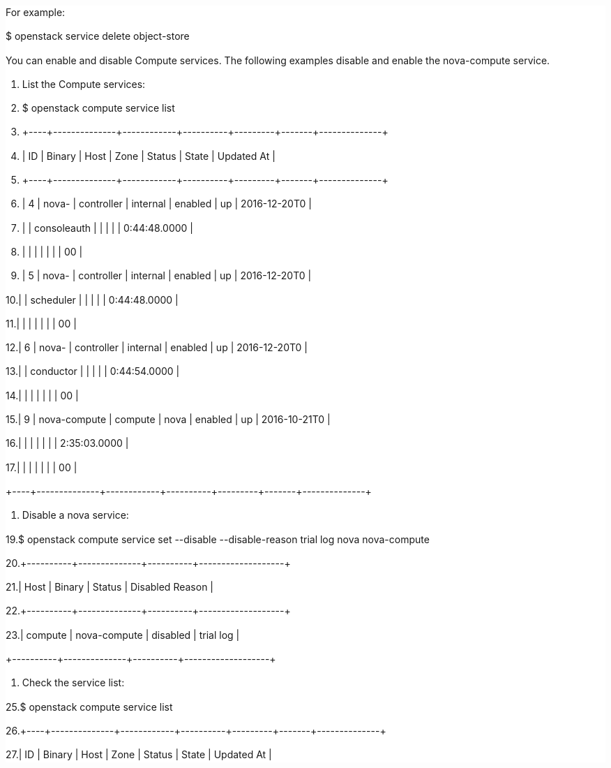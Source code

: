 For example:

$ openstack service delete object-store

You can enable and disable Compute services. The following examples disable and enable the nova-compute service.

1. List the Compute services:

2. $ openstack compute service list

3. +----+--------------+------------+----------+---------+-------+--------------+

4. | ID | Binary | Host | Zone | Status | State | Updated At |

5. +----+--------------+------------+----------+---------+-------+--------------+

6. | 4 | nova- | controller | internal | enabled | up | 2016-12-20T0 |

7. | | consoleauth | | | | | 0:44:48.0000 |

8. | | | | | | | 00 |

9. | 5 | nova- | controller | internal | enabled | up | 2016-12-20T0 |

10.| | scheduler | | | | | 0:44:48.0000 |

11.| | | | | | | 00 |

12.| 6 | nova- | controller | internal | enabled | up | 2016-12-20T0 |

13.| | conductor | | | | | 0:44:54.0000 |

14.| | | | | | | 00 |

15.| 9 | nova-compute | compute | nova | enabled | up | 2016-10-21T0 |

16.| | | | | | | 2:35:03.0000 |

17.| | | | | | | 00 |

+----+--------------+------------+----------+---------+-------+--------------+

1. Disable a nova service:

19.$ openstack compute service set --disable --disable-reason trial log nova nova-compute

20.+----------+--------------+----------+-------------------+

21.| Host | Binary | Status | Disabled Reason |

22.+----------+--------------+----------+-------------------+

23.| compute | nova-compute | disabled | trial log |

+----------+--------------+----------+-------------------+

1. Check the service list:

25.$ openstack compute service list

26.+----+--------------+------------+----------+---------+-------+--------------+

27.| ID | Binary | Host | Zone | Status | State | Updated At |
